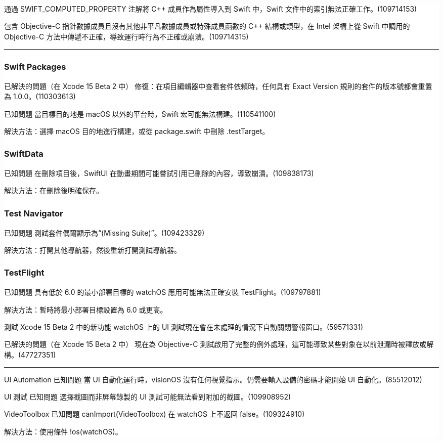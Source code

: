 通過 SWIFT_COMPUTED_PROPERTY 注解將 C++ 成員作為屬性導入到 Swift 中，Swift 文件中的索引無法正確工作。(109714153)

包含 Objective-C 指針數據成員且沒有其他非平凡數據成員或特殊成員函數的 C++ 結構或類型，在 Intel 架構上從 Swift 中調用的 Objective-C 方法中傳遞不正確，導致運行時行為不正確或崩潰。(109714315)

---

### Swift Packages
已解決的問題（在 Xcode 15 Beta 2 中）
修復：在項目編輯器中查看套件依賴時，任何具有 Exact Version 規則的套件的版本號都會重置為 1.0.0。(110303613)

已知問題
當目標目的地是 macOS 以外的平台時，Swift 宏可能無法構建。(110541100)

解決方法：選擇 macOS 目的地進行構建，或從 package.swift 中刪除 .testTarget。

### SwiftData
已知問題
在刪除項目後，SwiftUI 在動畫期間可能嘗試引用已刪除的內容，導致崩潰。(109838173)

解決方法：在刪除後明確保存。

### Test Navigator
已知問題
測試套件偶爾顯示為“(Missing Suite)”。(109423329)

解決方法：打開其他導航器，然後重新打開測試導航器。

### TestFlight
已知問題
具有低於 6.0 的最小部署目標的 watchOS 應用可能無法正確安裝 TestFlight。(109797881)

解決方法：暫時將最小部署目標設置為 6.0 或更高。

測試
Xcode 15 Beta 2 中的新功能
watchOS 上的 UI 測試現在會在未處理的情況下自動關閉警報窗口。(59571331)

已解決的問題（在 Xcode 15 Beta 2 中）
現在為 Objective-C 測試啟用了完整的例外處理，這可能導致某些對象在以前泄漏時被釋放或解構。(47727351)

---

UI Automation
已知問題
當 UI 自動化運行時，visionOS 沒有任何視覺指示。仍需要輸入設備的密碼才能開始 UI 自動化。(85512012)

UI 測試
已知問題
選擇截圖而非屏幕錄製的 UI 測試可能無法看到附加的截圖。(109908952)

VideoToolbox
已知問題
canImport(VideoToolbox) 在 watchOS 上不返回 false。(109324910)

解決方法：使用條件 !os(watchOS)。
